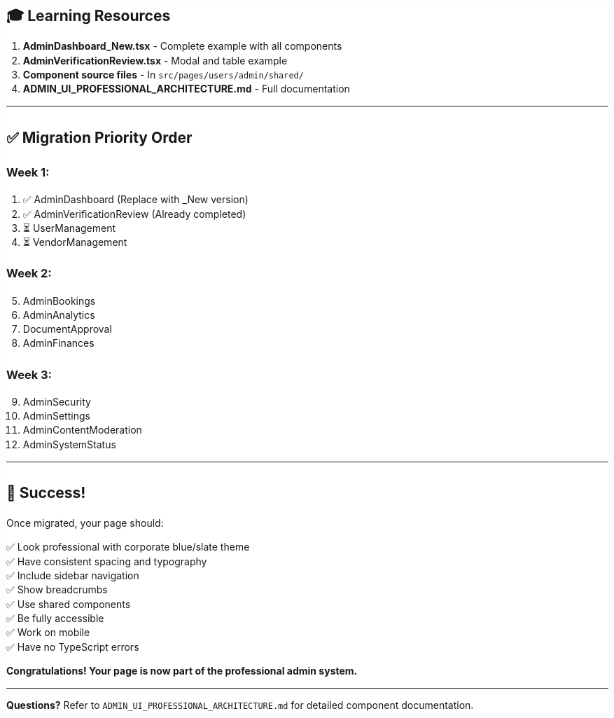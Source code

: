 
## 🎓 Learning Resources

1. **AdminDashboard_New.tsx** - Complete example with all components
2. **AdminVerificationReview.tsx** - Modal and table example
3. **Component source files** - In `src/pages/users/admin/shared/`
4. **ADMIN_UI_PROFESSIONAL_ARCHITECTURE.md** - Full documentation

---

## ✅ Migration Priority Order

### Week 1:
1. ✅ AdminDashboard (Replace with _New version)
2. ✅ AdminVerificationReview (Already completed)
3. ⏳ UserManagement
4. ⏳ VendorManagement

### Week 2:
5. AdminBookings
6. AdminAnalytics
7. DocumentApproval
8. AdminFinances

### Week 3:
9. AdminSecurity
10. AdminSettings
11. AdminContentModeration
12. AdminSystemStatus

---

## 🎉 Success!

Once migrated, your page should:

✅ Look professional with corporate blue/slate theme  
✅ Have consistent spacing and typography  
✅ Include sidebar navigation  
✅ Show breadcrumbs  
✅ Use shared components  
✅ Be fully accessible  
✅ Work on mobile  
✅ Have no TypeScript errors  

**Congratulations! Your page is now part of the professional admin system.**

---

**Questions?** Refer to `ADMIN_UI_PROFESSIONAL_ARCHITECTURE.md` for detailed component documentation.
